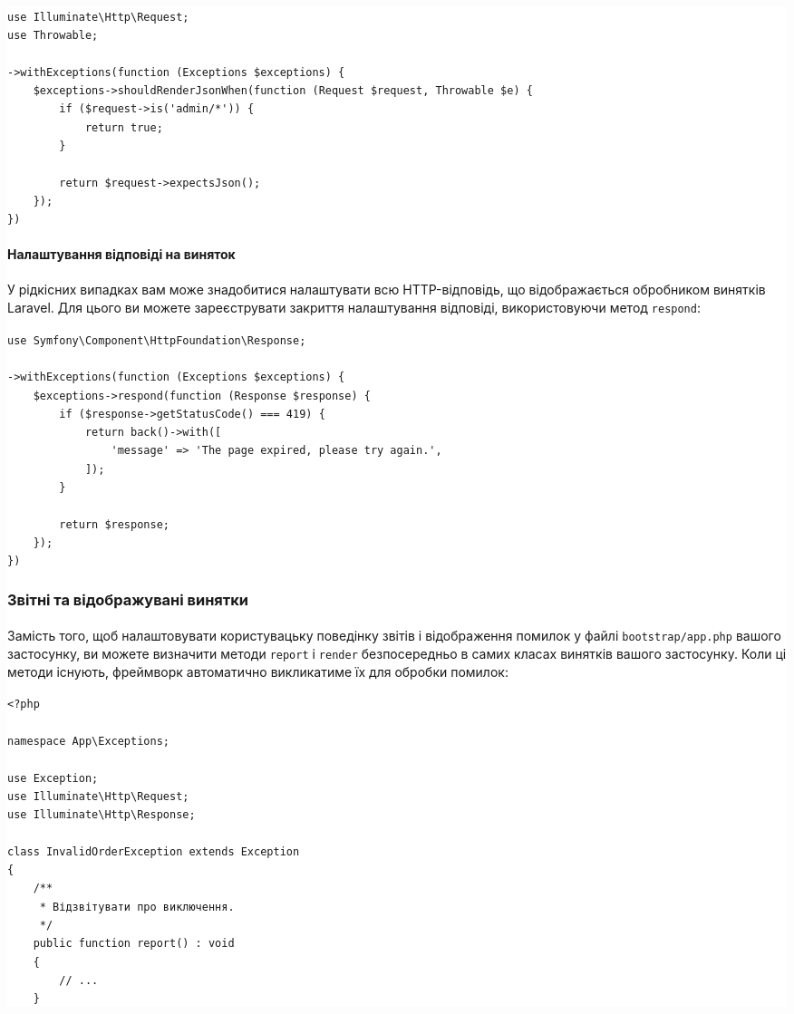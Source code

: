     use Illuminate\Http\Request;
    use Throwable;

    ->withExceptions(function (Exceptions $exceptions) {
        $exceptions->shouldRenderJsonWhen(function (Request $request, Throwable $e) {
            if ($request->is('admin/*')) {
                return true;
            }

            return $request->expectsJson();
        });
    })

<a name="customizing-the-exception-response"></a>
#### Налаштування відповіді на виняток

У рідкісних випадках вам може знадобитися налаштувати всю HTTP-відповідь, що відображається обробником винятків Laravel. Для цього ви можете зареєструвати закриття налаштування відповіді, використовуючи метод `respond`:

    use Symfony\Component\HttpFoundation\Response;

    ->withExceptions(function (Exceptions $exceptions) {
        $exceptions->respond(function (Response $response) {
            if ($response->getStatusCode() === 419) {
                return back()->with([
                    'message' => 'The page expired, please try again.',
                ]);
            }

            return $response;
        });
    })

<a name="renderable-exceptions"></a>
### Звітні та відображувані винятки

Замість того, щоб налаштовувати користувацьку поведінку звітів і відображення помилок у файлі `bootstrap/app.php` вашого застосунку, ви можете визначити методи `report` і `render` безпосередньо в самих класах винятків вашого застосунку. Коли ці методи існують, фреймворк автоматично викликатиме їх для обробки помилок:

    <?php

    namespace App\Exceptions;

    use Exception;
    use Illuminate\Http\Request;
    use Illuminate\Http\Response;

    class InvalidOrderException extends Exception
    {
        /**
         * Відзвітувати про виключення.
         */
        public function report() : void
        {
            // ...
        }
